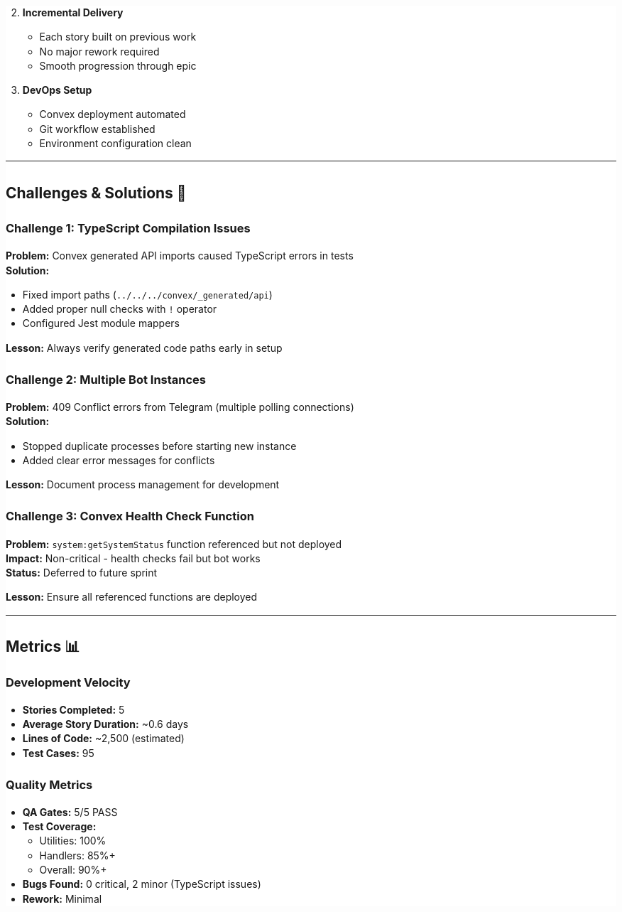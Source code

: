 2. **Incremental Delivery**
   - Each story built on previous work
   - No major rework required
   - Smooth progression through epic

3. **DevOps Setup**
   - Convex deployment automated
   - Git workflow established
   - Environment configuration clean

---

## Challenges & Solutions 🔧

### Challenge 1: TypeScript Compilation Issues
**Problem:** Convex generated API imports caused TypeScript errors in tests  
**Solution:** 
- Fixed import paths (`../../../convex/_generated/api`)
- Added proper null checks with `!` operator
- Configured Jest module mappers

**Lesson:** Always verify generated code paths early in setup

### Challenge 2: Multiple Bot Instances
**Problem:** 409 Conflict errors from Telegram (multiple polling connections)  
**Solution:** 
- Stopped duplicate processes before starting new instance
- Added clear error messages for conflicts

**Lesson:** Document process management for development

### Challenge 3: Convex Health Check Function
**Problem:** `system:getSystemStatus` function referenced but not deployed  
**Impact:** Non-critical - health checks fail but bot works  
**Status:** Deferred to future sprint

**Lesson:** Ensure all referenced functions are deployed

---

## Metrics 📊

### Development Velocity
- **Stories Completed:** 5
- **Average Story Duration:** ~0.6 days
- **Lines of Code:** ~2,500 (estimated)
- **Test Cases:** 95

### Quality Metrics
- **QA Gates:** 5/5 PASS
- **Test Coverage:** 
  - Utilities: 100%
  - Handlers: 85%+
  - Overall: 90%+
- **Bugs Found:** 0 critical, 2 minor (TypeScript issues)
- **Rework:** Minimal
